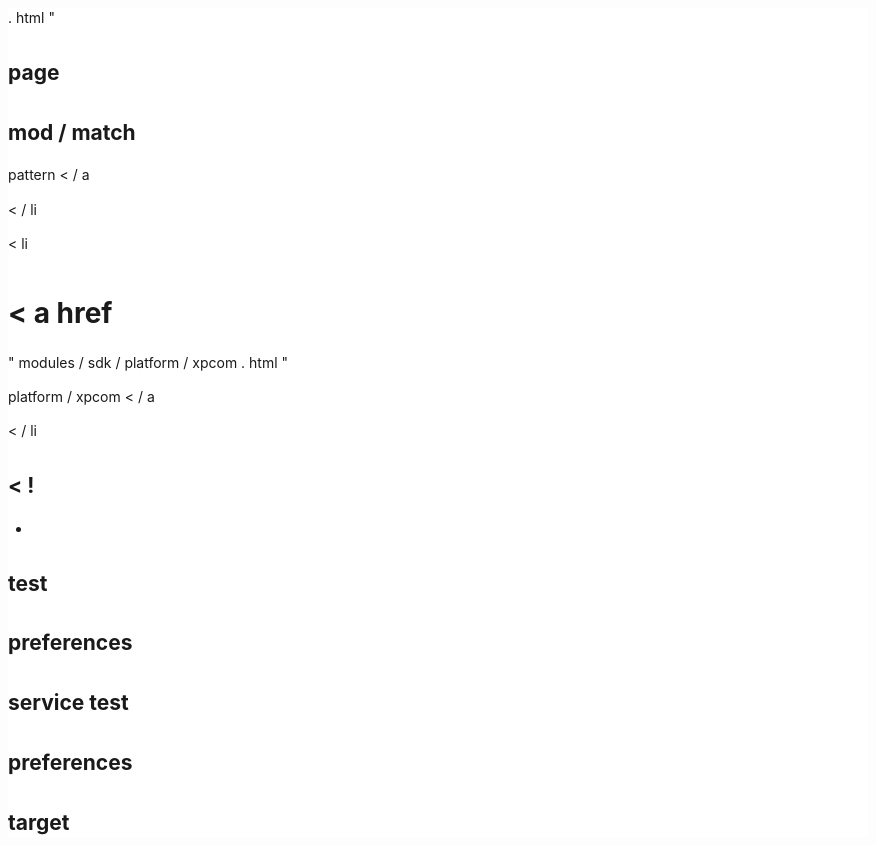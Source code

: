 .
html
"
>
page
-
mod
/
match
-
pattern
<
/
a
>
<
/
li
>
<
li
>
<
a
href
=
"
modules
/
sdk
/
platform
/
xpcom
.
html
"
>
platform
/
xpcom
<
/
a
>
<
/
li
>
<
!
-
-
test
-
preferences
-
service
test
-
preferences
-
target
-